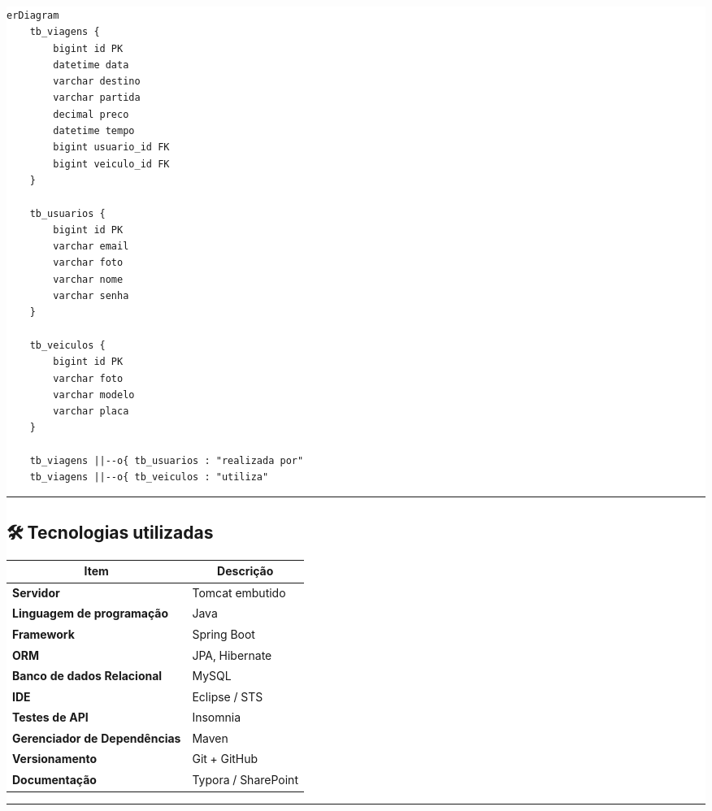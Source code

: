 ```mermaid
erDiagram
    tb_viagens {
        bigint id PK
        datetime data
        varchar destino
        varchar partida
        decimal preco
        datetime tempo
        bigint usuario_id FK
        bigint veiculo_id FK
    }

    tb_usuarios {
        bigint id PK
        varchar email
        varchar foto
        varchar nome
        varchar senha
    }

    tb_veiculos {
        bigint id PK
        varchar foto
        varchar modelo
        varchar placa
    }

    tb_viagens ||--o{ tb_usuarios : "realizada por"
    tb_viagens ||--o{ tb_veiculos : "utiliza"
```

---

## 🛠️ Tecnologias utilizadas

| Item                          | Descrição  |
| ----------------------------- | ---------- |
| **Servidor**                  | Tomcat embutido    |
| **Linguagem de programação**  | Java |
| **Framework**                 | Spring Boot    |
| **ORM**                       | JPA, Hibernate    |
| **Banco de dados Relacional** | MySQL      |
| **IDE** | Eclipse / STS      |
| **Testes de API** | Insomnia      |
| **Gerenciador de Dependências** | Maven      |
| **Versionamento** | Git + GitHub      |
| **Documentação** | Typora / SharePoint      |

---